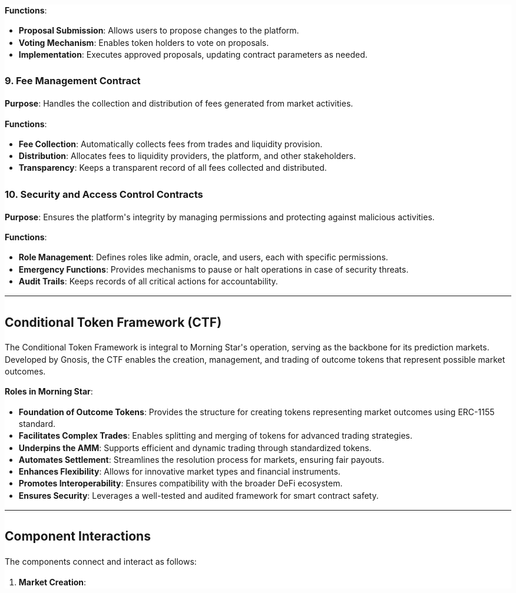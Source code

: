 **Functions**:

- **Proposal Submission**: Allows users to propose changes to the platform.
- **Voting Mechanism**: Enables token holders to vote on proposals.
- **Implementation**: Executes approved proposals, updating contract parameters as needed.

### 9. Fee Management Contract

**Purpose**: Handles the collection and distribution of fees generated from market activities.

**Functions**:

- **Fee Collection**: Automatically collects fees from trades and liquidity provision.
- **Distribution**: Allocates fees to liquidity providers, the platform, and other stakeholders.
- **Transparency**: Keeps a transparent record of all fees collected and distributed.

### 10. Security and Access Control Contracts

**Purpose**: Ensures the platform's integrity by managing permissions and protecting against malicious activities.

**Functions**:

- **Role Management**: Defines roles like admin, oracle, and users, each with specific permissions.
- **Emergency Functions**: Provides mechanisms to pause or halt operations in case of security threats.
- **Audit Trails**: Keeps records of all critical actions for accountability.

---

## Conditional Token Framework (CTF)

The Conditional Token Framework is integral to Morning Star's operation, serving as the backbone for its prediction markets. Developed by Gnosis, the CTF enables the creation, management, and trading of outcome tokens that represent possible market outcomes.

**Roles in Morning Star**:

- **Foundation of Outcome Tokens**: Provides the structure for creating tokens representing market outcomes using ERC-1155 standard.
- **Facilitates Complex Trades**: Enables splitting and merging of tokens for advanced trading strategies.
- **Underpins the AMM**: Supports efficient and dynamic trading through standardized tokens.
- **Automates Settlement**: Streamlines the resolution process for markets, ensuring fair payouts.
- **Enhances Flexibility**: Allows for innovative market types and financial instruments.
- **Promotes Interoperability**: Ensures compatibility with the broader DeFi ecosystem.
- **Ensures Security**: Leverages a well-tested and audited framework for smart contract safety.

---

## Component Interactions

The components connect and interact as follows:

1. **Market Creation**:
